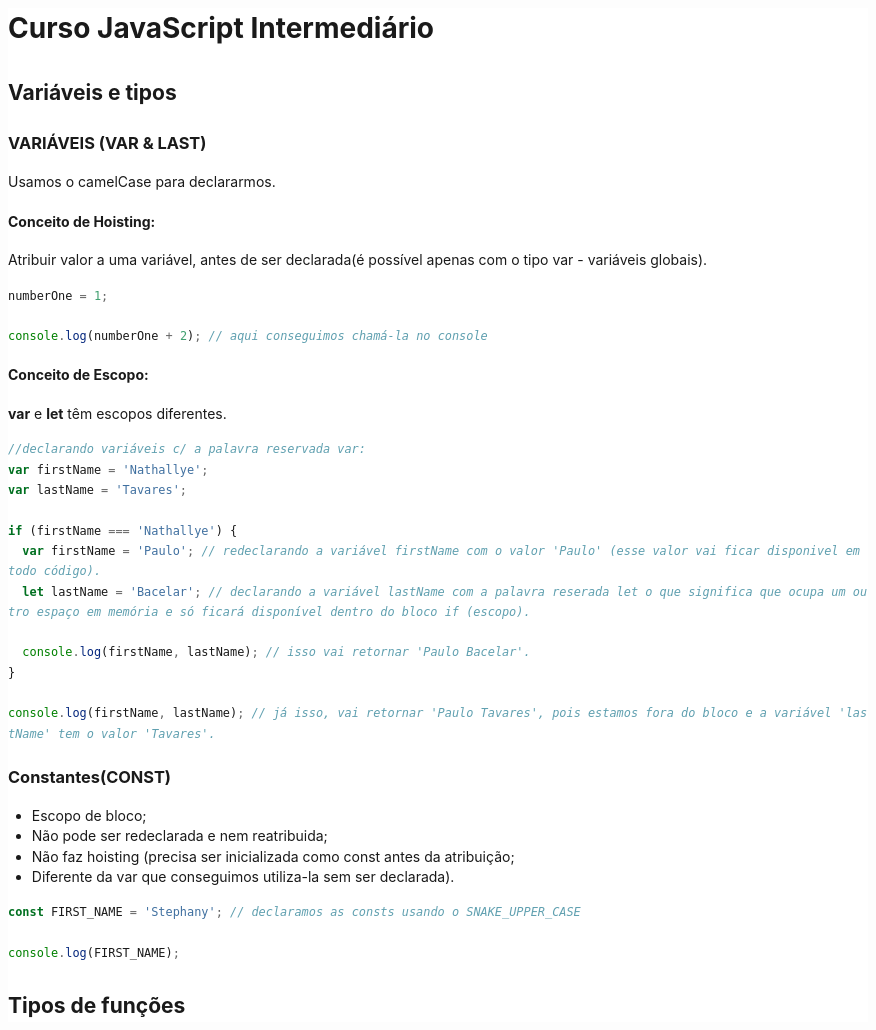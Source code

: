 # Curso JavaScript Intermediário

## Variáveis e tipos
### VARIÁVEIS (VAR & LAST)
Usamos o camelCase para declararmos.

#### Conceito de Hoisting: 
Atribuir valor a uma variável, antes de ser declarada(é possível apenas com o tipo var - variáveis globais).

```JavaScript
numberOne = 1; 

console.log(numberOne + 2); // aqui conseguimos chamá-la no console
```

#### Conceito de Escopo: 
**var** e **let** têm escopos diferentes.

``` JavaScript
//declarando variáveis c/ a palavra reservada var:
var firstName = 'Nathallye'; 
var lastName = 'Tavares'; 

if (firstName === 'Nathallye') {
  var firstName = 'Paulo'; // redeclarando a variável firstName com o valor 'Paulo' (esse valor vai ficar disponivel em todo código).
  let lastName = 'Bacelar'; // declarando a variável lastName com a palavra reserada let o que significa que ocupa um outro espaço em memória e só ficará disponível dentro do bloco if (escopo).

  console.log(firstName, lastName); // isso vai retornar 'Paulo Bacelar'.
}

console.log(firstName, lastName); // já isso, vai retornar 'Paulo Tavares', pois estamos fora do bloco e a variável 'lastName' tem o valor 'Tavares'.
```

### Constantes(CONST)

- Escopo de bloco;
- Não pode ser redeclarada e nem reatribuida; 
- Não faz hoisting (precisa ser inicializada como const antes da atribuição;
- Diferente da var que conseguimos utiliza-la sem ser declarada).

```JavaScript
const FIRST_NAME = 'Stephany'; // declaramos as consts usando o SNAKE_UPPER_CASE

console.log(FIRST_NAME);
```

## Tipos de funções
